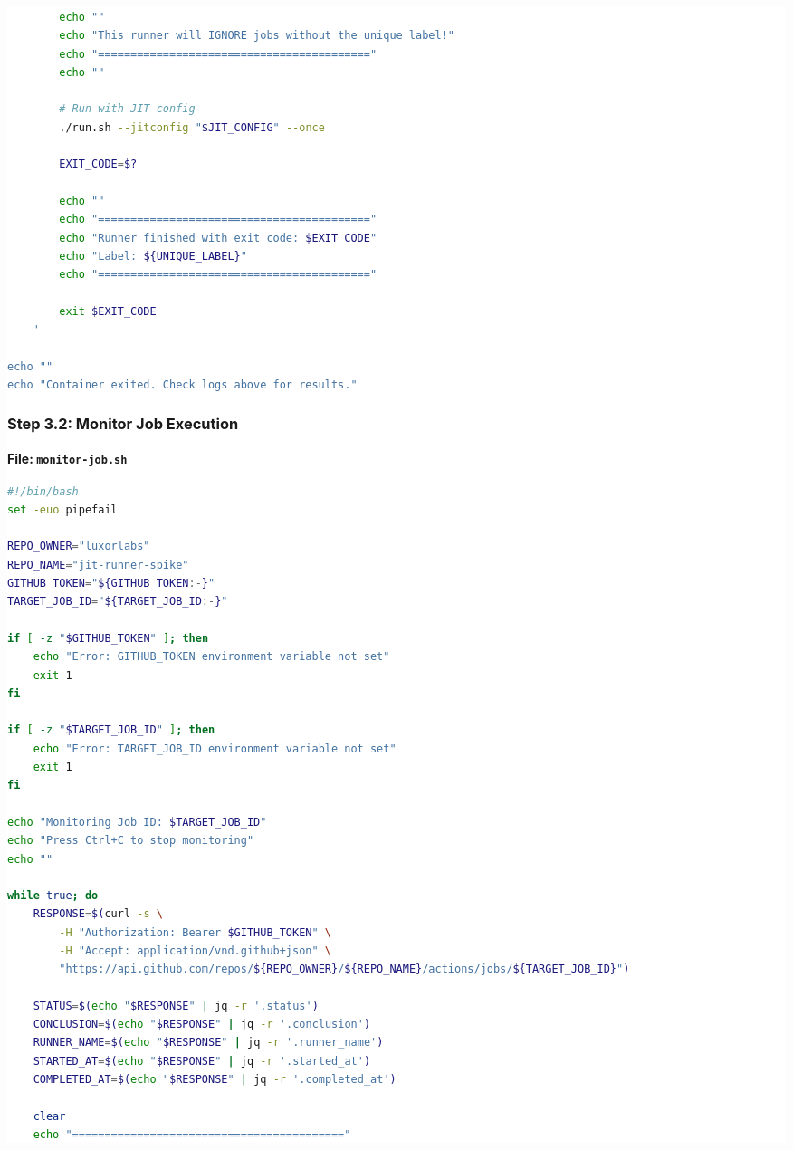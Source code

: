 ```bash
        echo ""
        echo "This runner will IGNORE jobs without the unique label!"
        echo "=========================================="
        echo ""
        
        # Run with JIT config
        ./run.sh --jitconfig "$JIT_CONFIG" --once
        
        EXIT_CODE=$?
        
        echo ""
        echo "=========================================="
        echo "Runner finished with exit code: $EXIT_CODE"
        echo "Label: ${UNIQUE_LABEL}"
        echo "=========================================="
        
        exit $EXIT_CODE
    '

echo ""
echo "Container exited. Check logs above for results."
```

### Step 3.2: Monitor Job Execution

**File: `monitor-job.sh`**
```bash
#!/bin/bash
set -euo pipefail

REPO_OWNER="luxorlabs"
REPO_NAME="jit-runner-spike"
GITHUB_TOKEN="${GITHUB_TOKEN:-}"
TARGET_JOB_ID="${TARGET_JOB_ID:-}"

if [ -z "$GITHUB_TOKEN" ]; then
    echo "Error: GITHUB_TOKEN environment variable not set"
    exit 1
fi

if [ -z "$TARGET_JOB_ID" ]; then
    echo "Error: TARGET_JOB_ID environment variable not set"
    exit 1
fi

echo "Monitoring Job ID: $TARGET_JOB_ID"
echo "Press Ctrl+C to stop monitoring"
echo ""

while true; do
    RESPONSE=$(curl -s \
        -H "Authorization: Bearer $GITHUB_TOKEN" \
        -H "Accept: application/vnd.github+json" \
        "https://api.github.com/repos/${REPO_OWNER}/${REPO_NAME}/actions/jobs/${TARGET_JOB_ID}")
    
    STATUS=$(echo "$RESPONSE" | jq -r '.status')
    CONCLUSION=$(echo "$RESPONSE" | jq -r '.conclusion')
    RUNNER_NAME=$(echo "$RESPONSE" | jq -r '.runner_name')
    STARTED_AT=$(echo "$RESPONSE" | jq -r '.started_at')
    COMPLETED_AT=$(echo "$RESPONSE" | jq -r '.completed_at')
    
    clear
    echo "=========================================="
```